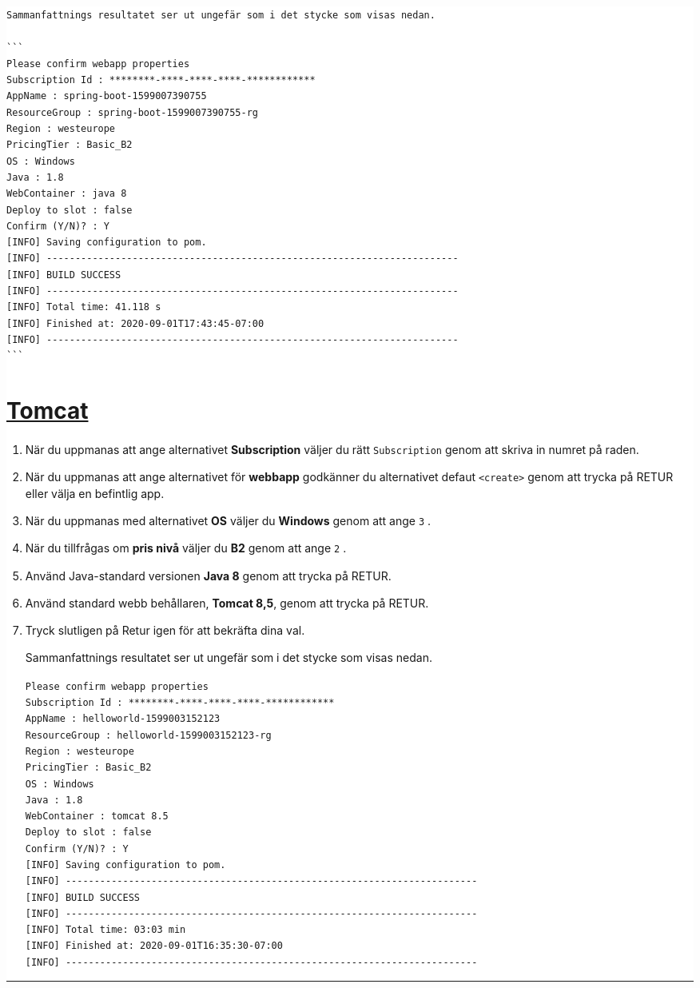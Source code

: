     Sammanfattnings resultatet ser ut ungefär som i det stycke som visas nedan.

    ```
    Please confirm webapp properties
    Subscription Id : ********-****-****-****-************
    AppName : spring-boot-1599007390755
    ResourceGroup : spring-boot-1599007390755-rg
    Region : westeurope
    PricingTier : Basic_B2
    OS : Windows
    Java : 1.8
    WebContainer : java 8
    Deploy to slot : false
    Confirm (Y/N)? : Y
    [INFO] Saving configuration to pom.
    [INFO] ------------------------------------------------------------------------
    [INFO] BUILD SUCCESS
    [INFO] ------------------------------------------------------------------------
    [INFO] Total time: 41.118 s
    [INFO] Finished at: 2020-09-01T17:43:45-07:00
    [INFO] ------------------------------------------------------------------------
    ```

# <a name="tomcat"></a>[Tomcat](#tab/tomcat)

1. När du uppmanas att ange alternativet **Subscription** väljer du rätt `Subscription` genom att skriva in numret på raden.
1. När du uppmanas att ange alternativet för **webbapp** godkänner du alternativet defaut `<create>` genom att trycka på RETUR eller välja en befintlig app.
1. När du uppmanas med alternativet **OS** väljer du **Windows** genom att ange `3` .
1. När du tillfrågas om **pris nivå** väljer du **B2** genom att ange `2` .
1. Använd Java-standard versionen **Java 8** genom att trycka på RETUR.
1. Använd standard webb behållaren, **Tomcat 8,5**, genom att trycka på RETUR.
1. Tryck slutligen på Retur igen för att bekräfta dina val.

    Sammanfattnings resultatet ser ut ungefär som i det stycke som visas nedan.

    ```
    Please confirm webapp properties
    Subscription Id : ********-****-****-****-************
    AppName : helloworld-1599003152123
    ResourceGroup : helloworld-1599003152123-rg
    Region : westeurope
    PricingTier : Basic_B2
    OS : Windows
    Java : 1.8
    WebContainer : tomcat 8.5
    Deploy to slot : false
    Confirm (Y/N)? : Y
    [INFO] Saving configuration to pom.
    [INFO] ------------------------------------------------------------------------
    [INFO] BUILD SUCCESS
    [INFO] ------------------------------------------------------------------------
    [INFO] Total time: 03:03 min
    [INFO] Finished at: 2020-09-01T16:35:30-07:00
    [INFO] ------------------------------------------------------------------------
    ```

---